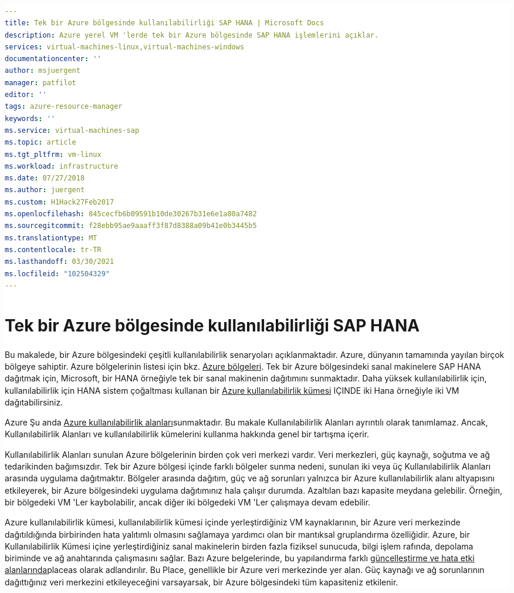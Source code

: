 ```yaml
---
title: Tek bir Azure bölgesinde kullanılabilirliği SAP HANA | Microsoft Docs
description: Azure yerel VM 'lerde tek bir Azure bölgesinde SAP HANA işlemlerini açıklar.
services: virtual-machines-linux,virtual-machines-windows
documentationcenter: ''
author: msjuergent
manager: patfilot
editor: ''
tags: azure-resource-manager
keywords: ''
ms.service: virtual-machines-sap
ms.topic: article
ms.tgt_pltfrm: vm-linux
ms.workload: infrastructure
ms.date: 07/27/2018
ms.author: juergent
ms.custom: H1Hack27Feb2017
ms.openlocfilehash: 845cecfb6b09591b10de30267b31e6e1a80a7482
ms.sourcegitcommit: f28ebb95ae9aaaff3f87d8388a09b41e0b3445b5
ms.translationtype: MT
ms.contentlocale: tr-TR
ms.lasthandoff: 03/30/2021
ms.locfileid: "102504329"
---
```

# <a name="sap-hana-availability-within-one-azure-region"></a>Tek bir Azure bölgesinde kullanılabilirliği SAP HANA
Bu makalede, bir Azure bölgesindeki çeşitli kullanılabilirlik senaryoları açıklanmaktadır. Azure, dünyanın tamamında yayılan birçok bölgeye sahiptir. Azure bölgelerinin listesi için bkz. [Azure bölgeleri](https://azure.microsoft.com/regions/). Tek bir Azure bölgesindeki sanal makinelere SAP HANA dağıtmak için, Microsoft, bir HANA örneğiyle tek bir sanal makinenin dağıtımını sunmaktadır. Daha yüksek kullanılabilirlik için, kullanılabilirlik için HANA sistem çoğaltması kullanan bir [Azure kullanılabilirlik kümesi](../../windows/tutorial-availability-sets.md) IÇINDE iki Hana örneğiyle iki VM dağıtabilirsiniz. 

Azure Şu anda [Azure kullanılabilirlik alanları](../../../availability-zones/az-overview.md)sunmaktadır. Bu makale Kullanılabilirlik Alanları ayrıntılı olarak tanımlamaz. Ancak, Kullanılabilirlik Alanları ve kullanılabilirlik kümelerini kullanma hakkında genel bir tartışma içerir.

Kullanılabilirlik Alanları sunulan Azure bölgelerinin birden çok veri merkezi vardır. Veri merkezleri, güç kaynağı, soğutma ve ağ tedarikinden bağımsızdır. Tek bir Azure bölgesi içinde farklı bölgeler sunma nedeni, sunulan iki veya üç Kullanılabilirlik Alanları arasında uygulama dağıtmaktır. Bölgeler arasında dağıtım, güç ve ağ sorunları yalnızca bir Azure kullanılabilirlik alanı altyapısını etkileyerek, bir Azure bölgesindeki uygulama dağıtımınız hala çalışır durumda. Azaltılan bazı kapasite meydana gelebilir. Örneğin, bir bölgedeki VM 'Ler kaybolabilir, ancak diğer iki bölgedeki VM 'Ler çalışmaya devam edebilir. 
 
Azure kullanılabilirlik kümesi, kullanılabilirlik kümesi içinde yerleştirdiğiniz VM kaynaklarının, bir Azure veri merkezinde dağıtıldığında birbirinden hata yalıtımlı olmasını sağlamaya yardımcı olan bir mantıksal gruplandırma özelliğidir. Azure, bir Kullanılabilirlik Kümesi içine yerleştirdiğiniz sanal makinelerin birden fazla fiziksel sunucuda, bilgi işlem rafında, depolama biriminde ve ağ anahtarında çalışmasını sağlar. Bazı Azure belgelerinde, bu yapılandırma farklı [güncelleştirme ve hata etki alanlarında](../../availability.md)placeas olarak adlandırılır. Bu Place, genellikle bir Azure veri merkezinde yer alan. Güç kaynağı ve ağ sorunlarının dağıttığınız veri merkezini etkileyeceğini varsayarsak, bir Azure bölgesindeki tüm kapasiteniz etkilenir.
